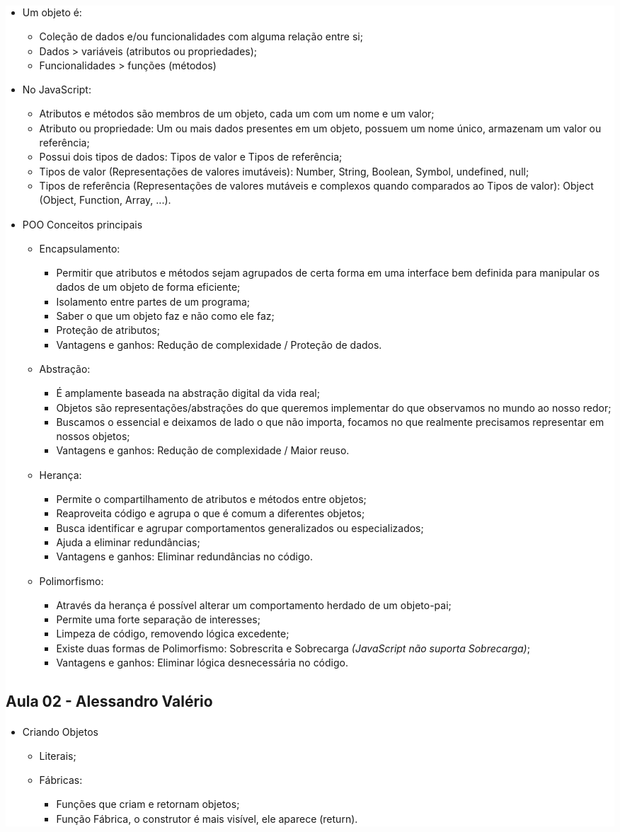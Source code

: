   - Um objeto é:
    - Coleção de dados e/ou funcionalidades com alguma relação entre si;
    - Dados > variáveis (atributos ou propriedades);
    - Funcionalidades > funções (métodos)
  
  - No JavaScript:
    - Atributos e métodos são membros de um objeto, cada um com um nome e um valor;
    - Atributo ou propriedade: Um ou mais dados presentes em um objeto, possuem um nome único, armazenam um valor ou referência;
    - Possui dois tipos de dados: Tipos de valor e Tipos de referência;
    - Tipos de valor (Representações de valores imutáveis): Number, String, Boolean, Symbol, undefined, null;
    - Tipos de referência (Representações de valores mutáveis e complexos quando comparados ao Tipos de valor): Object (Object, Function, Array, ...).

- POO Conceitos principais

  - Encapsulamento:
    - Permitir que atributos e métodos sejam agrupados de certa forma em uma interface bem definida para manipular os dados de um objeto de forma eficiente;
    - Isolamento entre partes de um programa;
    - Saber o que um objeto faz e não como ele faz;
    - Proteção de atributos;
    - Vantagens e ganhos: Redução de complexidade / Proteção de dados.

  - Abstração:
    - É amplamente baseada na abstração digital da vida real;
    - Objetos são representações/abstrações do que queremos implementar do que observamos no mundo ao nosso redor;
    - Buscamos o essencial e deixamos de lado o que não importa, focamos no que realmente precisamos representar em nossos objetos;
    - Vantagens e ganhos: Redução de complexidade / Maior reuso.
  
  - Herança:
    - Permite o compartilhamento de atributos e métodos entre objetos;
    - Reaproveita código e agrupa o que é comum a diferentes objetos;
    - Busca identificar e agrupar comportamentos generalizados ou especializados;
    - Ajuda a eliminar redundâncias;
    - Vantagens e ganhos: Eliminar redundâncias no código.
  
  - Polimorfismo:
    - Através da herança é possível alterar um comportamento herdado de um objeto-pai;
    - Permite uma forte separação de interesses;
    - Limpeza de código, removendo lógica excedente;
    - Existe duas formas de Polimorfismo: Sobrescrita e Sobrecarga _(JavaScript não suporta Sobrecarga)_;
    - Vantagens e ganhos: Eliminar lógica desnecessária no código.

## Aula 02 - Alessandro Valério

- Criando Objetos
  - Literais;

  - Fábricas:
    - Funções que criam e retornam objetos;
    - Função Fábrica, o construtor é mais visível, ele aparece (return).
  